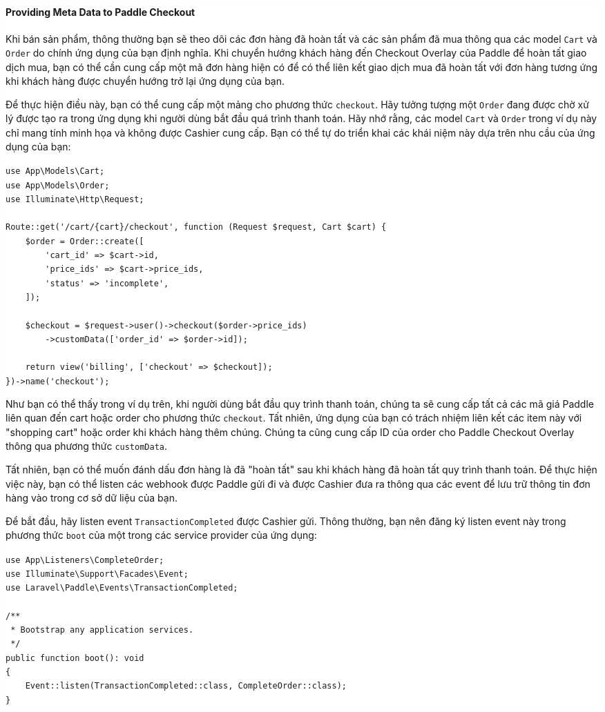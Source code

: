 <a name="providing-meta-data-to-paddle-checkout"></a>
#### Providing Meta Data to Paddle Checkout

Khi bán sản phẩm, thông thường bạn sẽ theo dõi các đơn hàng đã hoàn tất và các sản phẩm đã mua thông qua các model `Cart` và `Order` do chính ứng dụng của bạn định nghĩa. Khi chuyển hướng khách hàng đến Checkout Overlay của Paddle để hoàn tất giao dịch mua, bạn có thể cần cung cấp một mã đơn hàng hiện có để có thể liên kết giao dịch mua đã hoàn tất với đơn hàng tương ứng khi khách hàng được chuyển hướng trở lại ứng dụng của bạn.

Để thực hiện điều này, bạn có thể cung cấp một mảng cho phương thức `checkout`. Hãy tưởng tượng một `Order` đang được chờ xử lý được tạo ra trong ứng dụng khi người dùng bắt đầu quá trình thanh toán. Hãy nhớ rằng, các model `Cart` và `Order` trong ví dụ này chỉ mang tính minh họa và không được Cashier cung cấp. Bạn có thể tự do triển khai các khái niệm này dựa trên nhu cầu của ứng dụng của bạn:

    use App\Models\Cart;
    use App\Models\Order;
    use Illuminate\Http\Request;

    Route::get('/cart/{cart}/checkout', function (Request $request, Cart $cart) {
        $order = Order::create([
            'cart_id' => $cart->id,
            'price_ids' => $cart->price_ids,
            'status' => 'incomplete',
        ]);

        $checkout = $request->user()->checkout($order->price_ids)
            ->customData(['order_id' => $order->id]);

        return view('billing', ['checkout' => $checkout]);
    })->name('checkout');

Như bạn có thể thấy trong ví dụ trên, khi người dùng bắt đầu quy trình thanh toán, chúng ta sẽ cung cấp tất cả các mã giá Paddle liên quan đến cart hoặc order cho phương thức `checkout`. Tất nhiên, ứng dụng của bạn có trách nhiệm liên kết các item này với "shopping cart" hoặc order khi khách hàng thêm chúng. Chúng ta cũng cung cấp ID của order cho Paddle Checkout Overlay thông qua phương thức `customData`.

Tất nhiên, bạn có thể muốn đánh dấu đơn hàng là đã "hoàn tất" sau khi khách hàng đã hoàn tất quy trình thanh toán. Để thực hiện việc này, bạn có thể listen các webhook được Paddle gửi đi và được Cashier đưa ra thông qua các event để lưu trữ thông tin đơn hàng vào trong cơ sở dữ liệu của bạn.

Để bắt đầu, hãy listen event `TransactionCompleted` được Cashier gửi. Thông thường, bạn nên đăng ký listen event này trong phương thức `boot` của một trong các service provider của ứng dụng:

    use App\Listeners\CompleteOrder;
    use Illuminate\Support\Facades\Event;
    use Laravel\Paddle\Events\TransactionCompleted;

    /**
     * Bootstrap any application services.
     */
    public function boot(): void
    {
        Event::listen(TransactionCompleted::class, CompleteOrder::class);
    }
